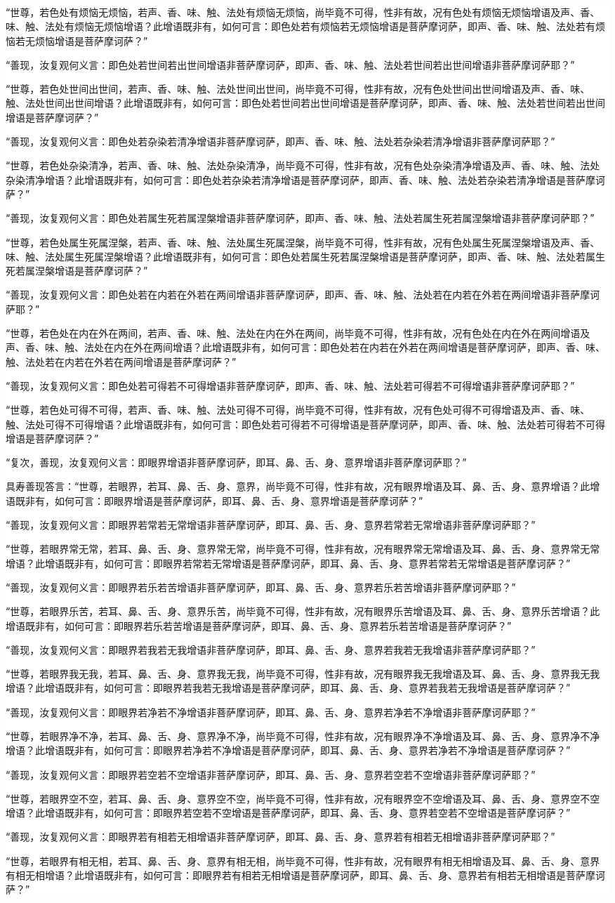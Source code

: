 “世尊，若色处有烦恼无烦恼，若声、香、味、触、法处有烦恼无烦恼，尚毕竟不可得，性非有故，况有色处有烦恼无烦恼增语及声、香、味、触、法处有烦恼无烦恼增语？此增语既非有，如何可言：即色处若有烦恼若无烦恼增语是菩萨摩诃萨，即声、香、味、触、法处若有烦恼若无烦恼增语是菩萨摩诃萨？”

“善现，汝复观何义言：即色处若世间若出世间增语非菩萨摩诃萨，即声、香、味、触、法处若世间若出世间增语非菩萨摩诃萨耶？”

“世尊，若色处世间出世间，若声、香、味、触、法处世间出世间，尚毕竟不可得，性非有故，况有色处世间出世间增语及声、香、味、触、法处世间出世间增语？此增语既非有，如何可言：即色处若世间若出世间增语是菩萨摩诃萨，即声、香、味、触、法处若世间若出世间增语是菩萨摩诃萨？”

“善现，汝复观何义言：即色处若杂染若清净增语非菩萨摩诃萨，即声、香、味、触、法处若杂染若清净增语非菩萨摩诃萨耶？”

“世尊，若色处杂染清净，若声、香、味、触、法处杂染清净，尚毕竟不可得，性非有故，况有色处杂染清净增语及声、香、味、触、法处杂染清净增语？此增语既非有，如何可言：即色处若杂染若清净增语是菩萨摩诃萨，即声、香、味、触、法处若杂染若清净增语是菩萨摩诃萨？”

“善现，汝复观何义言：即色处若属生死若属涅槃增语非菩萨摩诃萨，即声、香、味、触、法处若属生死若属涅槃增语非菩萨摩诃萨耶？”

“世尊，若色处属生死属涅槃，若声、香、味、触、法处属生死属涅槃，尚毕竟不可得，性非有故，况有色处属生死属涅槃增语及声、香、味、触、法处属生死属涅槃增语？此增语既非有，如何可言：即色处若属生死若属涅槃增语是菩萨摩诃萨，即声、香、味、触、法处若属生死若属涅槃增语是菩萨摩诃萨？”

“善现，汝复观何义言：即色处若在内若在外若在两间增语非菩萨摩诃萨，即声、香、味、触、法处若在内若在外若在两间增语非菩萨摩诃萨耶？”

“世尊，若色处在内在外在两间，若声、香、味、触、法处在内在外在两间，尚毕竟不可得，性非有故，况有色处在内在外在两间增语及声、香、味、触、法处在内在外在两间增语？此增语既非有，如何可言：即色处若在内若在外若在两间增语是菩萨摩诃萨，即声、香、味、触、法处若在内若在外若在两间增语是菩萨摩诃萨？”

“善现，汝复观何义言：即色处若可得若不可得增语非菩萨摩诃萨，即声、香、味、触、法处若可得若不可得增语非菩萨摩诃萨耶？”

“世尊，若色处可得不可得，若声、香、味、触、法处可得不可得，尚毕竟不可得，性非有故，况有色处可得不可得增语及声、香、味、触、法处可得不可得增语？此增语既非有，如何可言：即色处若可得若不可得增语是菩萨摩诃萨，即声、香、味、触、法处若可得若不可得增语是菩萨摩诃萨？”

“复次，善现，汝复观何义言：即眼界增语非菩萨摩诃萨，即耳、鼻、舌、身、意界增语非菩萨摩诃萨耶？”

具寿善现答言：“世尊，若眼界，若耳、鼻、舌、身、意界，尚毕竟不可得，性非有故，况有眼界增语及耳、鼻、舌、身、意界增语？此增语既非有，如何可言：即眼界增语是菩萨摩诃萨，即耳、鼻、舌、身、意界增语是菩萨摩诃萨？”

“善现，汝复观何义言：即眼界若常若无常增语非菩萨摩诃萨，即耳、鼻、舌、身、意界若常若无常增语非菩萨摩诃萨耶？”

“世尊，若眼界常无常，若耳、鼻、舌、身、意界常无常，尚毕竟不可得，性非有故，况有眼界常无常增语及耳、鼻、舌、身、意界常无常增语？此增语既非有，如何可言：即眼界若常若无常增语是菩萨摩诃萨，即耳、鼻、舌、身、意界若常若无常增语是菩萨摩诃萨？”

“善现，汝复观何义言：即眼界若乐若苦增语非菩萨摩诃萨，即耳、鼻、舌、身、意界若乐若苦增语非菩萨摩诃萨耶？”

“世尊，若眼界乐苦，若耳、鼻、舌、身、意界乐苦，尚毕竟不可得，性非有故，况有眼界乐苦增语及耳、鼻、舌、身、意界乐苦增语？此增语既非有，如何可言：即眼界若乐若苦增语是菩萨摩诃萨，即耳、鼻、舌、身、意界若乐若苦增语是菩萨摩诃萨？”

“善现，汝复观何义言：即眼界若我若无我增语非菩萨摩诃萨，即耳、鼻、舌、身、意界若我若无我增语非菩萨摩诃萨耶？”

“世尊，若眼界我无我，若耳、鼻、舌、身、意界我无我，尚毕竟不可得，性非有故，况有眼界我无我增语及耳、鼻、舌、身、意界我无我增语？此增语既非有，如何可言：即眼界若我若无我增语是菩萨摩诃萨，即耳、鼻、舌、身、意界若我若无我增语是菩萨摩诃萨？”

“善现，汝复观何义言：即眼界若净若不净增语非菩萨摩诃萨，即耳、鼻、舌、身、意界若净若不净增语非菩萨摩诃萨耶？”

“世尊，若眼界净不净，若耳、鼻、舌、身、意界净不净，尚毕竟不可得，性非有故，况有眼界净不净增语及耳、鼻、舌、身、意界净不净增语？此增语既非有，如何可言：即眼界若净若不净增语是菩萨摩诃萨，即耳、鼻、舌、身、意界若净若不净增语是菩萨摩诃萨？”

“善现，汝复观何义言：即眼界若空若不空增语非菩萨摩诃萨，即耳、鼻、舌、身、意界若空若不空增语非菩萨摩诃萨耶？”

“世尊，若眼界空不空，若耳、鼻、舌、身、意界空不空，尚毕竟不可得，性非有故，况有眼界空不空增语及耳、鼻、舌、身、意界空不空增语？此增语既非有，如何可言：即眼界若空若不空增语是菩萨摩诃萨，即耳、鼻、舌、身、意界若空若不空增语是菩萨摩诃萨？”

“善现，汝复观何义言：即眼界若有相若无相增语非菩萨摩诃萨，即耳、鼻、舌、身、意界若有相若无相增语非菩萨摩诃萨耶？”

“世尊，若眼界有相无相，若耳、鼻、舌、身、意界有相无相，尚毕竟不可得，性非有故，况有眼界有相无相增语及耳、鼻、舌、身、意界有相无相增语？此增语既非有，如何可言：即眼界若有相若无相增语是菩萨摩诃萨，即耳、鼻、舌、身、意界若有相若无相增语是菩萨摩诃萨？”
